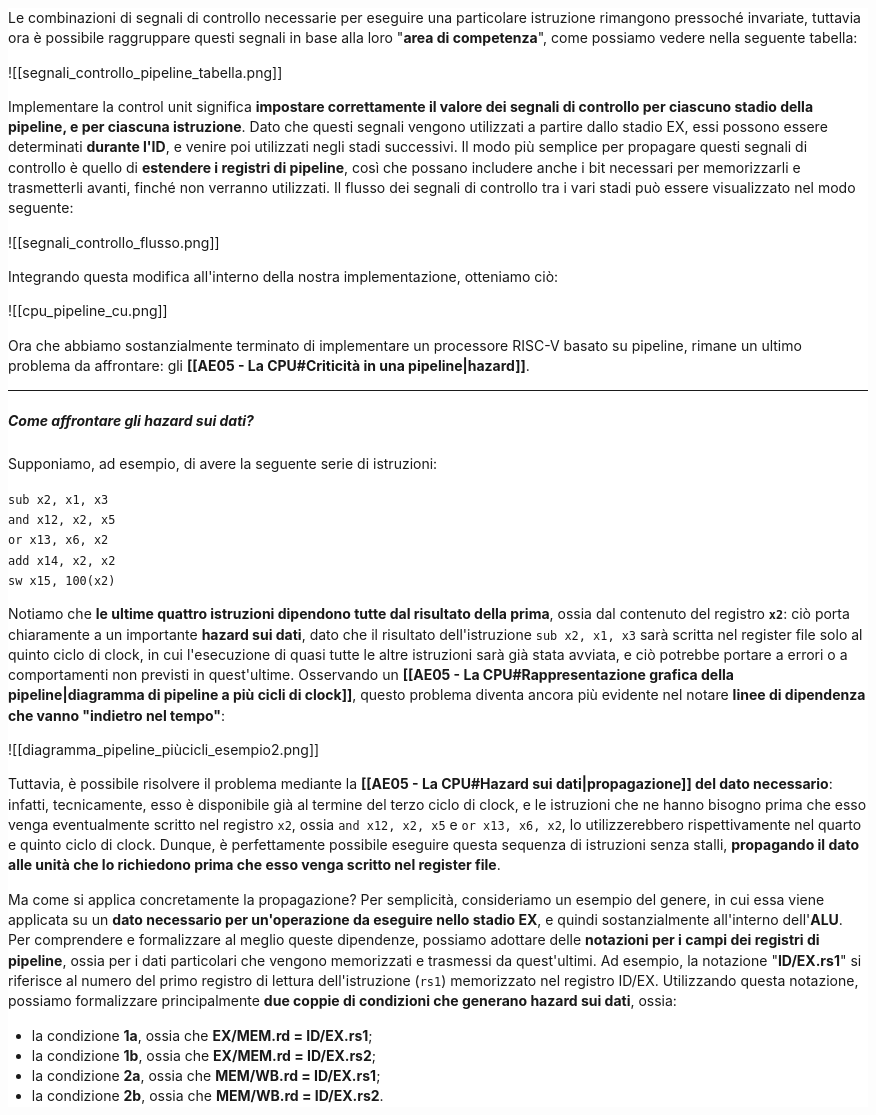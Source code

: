 Le combinazioni di segnali di controllo necessarie per eseguire una particolare istruzione rimangono pressoché invariate, tuttavia ora è possibile raggruppare questi segnali in base alla loro "**area di competenza**", come possiamo vedere nella seguente tabella:

![[segnali_controllo_pipeline_tabella.png]]

Implementare la control unit significa **impostare correttamente il valore dei segnali di controllo per ciascuno stadio della pipeline, e per ciascuna istruzione**. Dato che questi segnali vengono utilizzati a partire dallo stadio EX, essi possono essere determinati **durante l'ID**, e venire poi utilizzati negli stadi successivi. Il modo più semplice per propagare questi segnali di controllo è quello di **estendere i registri di pipeline**, così che possano includere anche i bit necessari per memorizzarli e trasmetterli avanti, finché non verranno utilizzati. Il flusso dei segnali di controllo tra i vari stadi può essere visualizzato nel modo seguente:

![[segnali_controllo_flusso.png]]

Integrando questa modifica all'interno della nostra implementazione, otteniamo ciò:

![[cpu_pipeline_cu.png]]

Ora che abbiamo sostanzialmente terminato di implementare un processore RISC-V basato su pipeline, rimane un ultimo problema da affrontare: gli **[[AE05 - La CPU#Criticità in una pipeline|hazard]]**.
___
##### Come affrontare gli hazard sui dati?

Supponiamo, ad esempio, di avere la seguente serie di istruzioni:

```
sub x2, x1, x3
and x12, x2, x5
or x13, x6, x2
add x14, x2, x2
sw x15, 100(x2)
```

Notiamo che **le ultime quattro istruzioni dipendono tutte dal risultato della prima**, ossia dal contenuto del registro **`x2`**: ciò porta chiaramente a un importante **hazard sui dati**, dato che il risultato dell'istruzione `sub x2, x1, x3` sarà scritta nel register file solo al quinto ciclo di clock, in cui l'esecuzione di quasi tutte le altre istruzioni sarà già stata avviata, e ciò potrebbe portare a errori o a comportamenti non previsti in quest'ultime. Osservando un **[[AE05 - La CPU#Rappresentazione grafica della pipeline|diagramma di pipeline a più cicli di clock]]**, questo problema diventa ancora più evidente nel notare **linee di dipendenza che vanno "indietro nel tempo"**:

![[diagramma_pipeline_piùcicli_esempio2.png]]

Tuttavia, è possibile risolvere il problema mediante la **[[AE05 - La CPU#Hazard sui dati|propagazione]] del dato necessario**: infatti, tecnicamente, esso è disponibile già al termine del terzo ciclo di clock, e le istruzioni che ne hanno bisogno prima che esso venga eventualmente scritto nel registro `x2`, ossia `and x12, x2, x5` e `or x13, x6, x2`, lo utilizzerebbero rispettivamente nel quarto e quinto ciclo di clock. Dunque, è perfettamente possibile eseguire questa sequenza di istruzioni senza stalli, **propagando il dato alle unità che lo richiedono prima che esso venga scritto nel register file**.

Ma come si applica concretamente la propagazione? Per semplicità, consideriamo un esempio del genere, in cui essa viene applicata su un **dato necessario per un'operazione da eseguire nello stadio EX**, e quindi sostanzialmente all'interno dell'**ALU**. Per comprendere e formalizzare al meglio queste dipendenze, possiamo adottare delle **notazioni per i campi dei registri di pipeline**, ossia per i dati particolari che vengono memorizzati e trasmessi da quest'ultimi. Ad esempio, la notazione "**ID/EX.rs1**" si riferisce al numero del primo registro di lettura dell'istruzione (`rs1`) memorizzato nel registro ID/EX. Utilizzando questa notazione, possiamo formalizzare principalmente **due coppie di condizioni che generano hazard sui dati**, ossia:
- la condizione **1a**, ossia che **EX/MEM.rd = ID/EX.rs1**;
- la condizione **1b**, ossia che **EX/MEM.rd = ID/EX.rs2**;
- la condizione **2a**, ossia che **MEM/WB.rd = ID/EX.rs1**;
- la condizione **2b**, ossia che **MEM/WB.rd = ID/EX.rs2**.
